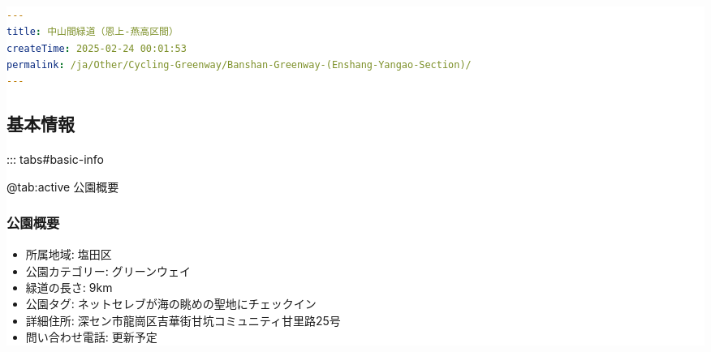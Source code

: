 ```yaml
---
title: 中山間緑道（恩上-燕高区間）
createTime: 2025-02-24 00:01:53
permalink: /ja/Other/Cycling-Greenway/Banshan-Greenway-(Enshang-Yangao-Section)/
---
```



<script setup>
import ImageSwiper from '/.vuepress/theme/components/ImageSwiper.vue'
// 轮播图数据
const swiperItems = [
    {
                link: 'https://cgj.sz.gov.cn/attachment/1/1335/1335485/10700346.jpg',
                title: '中山間緑道（恩上-燕高区間）',
                description: '塩田区中山緑道（恩上-燕高区間）は、沙頭角森林農場から始まり、塩田高校で終わります。緑道の全長は約9キロメートルで、再建と新築の組み合わせの措置を採用し、緩やかな車線をリンクとして、緑道と山道を結び、小さなループと大きなループを開き、最終的に1つの湿地公園景観ノード、3つの公園（ノード）、8つの山海展望台、8つの登山口の有機的な接続を実現します。管轄内の都市ブティックベルトと沿岸レジャーベルトとの有機的な組み合わせであり、山と海の自然資源を科学的に活用し、',
                author: '深セン政府オンライン',
                date: '2025/03/12'
                },
  {
                link: 'https://cgj.sz.gov.cn/attachment/1/1335/1335485/10700346.jpg',
                title: '中山間緑道（恩上-燕高区間）',
                description: '塩田区中山緑道（恩上-燕高区間）は、沙頭角森林農場から始まり、塩田高校で終わります。緑道の全長は約9キロメートルで、再建と新築の組み合わせの措置を採用し、緩やかな車線をリンクとして、緑道と山道を結び、小さなループと大きなループを開き、最終的に1つの湿地公園景観ノード、3つの公園（ノード）、8つの山海展望台、8つの登山口の有機的な接続を実現します。管轄内の都市ブティックベルトと沿岸レジャーベルトとの有機的な組み合わせであり、山と海の自然資源を科学的に活用し、',
                author: '深セン政府オンライン',
                date: '2025/03/12'
                }
]
// 配置项
const swiperConfig = {
  height: 500,
  showInfo: true
}
</script>

<ImageSwiper :items="swiperItems" :config="swiperConfig" />



## 基本情報

::: tabs#basic-info

@tab:active 公園概要
### 公園概要
- 所属地域: 塩田区
- 公園カテゴリー: グリーンウェイ
- 緑道の長さ: 9km
- 公園タグ: ネットセレブが海の眺めの聖地にチェックイン
- 詳細住所: 深セン市龍崗区吉華街甘坑コミュニティ甘里路25号
- 問い合わせ電話: 更新予定
